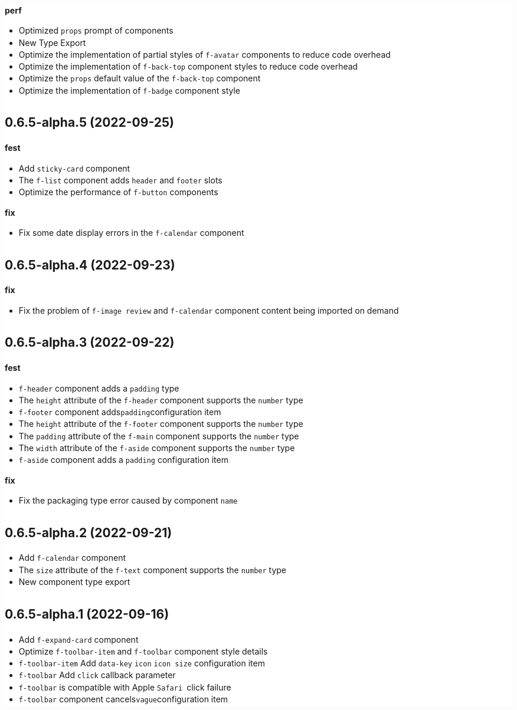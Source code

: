 **perf**

- Optimized `props` prompt of components
- New Type Export
- Optimize the implementation of partial styles of `f-avatar` components to reduce code overhead
- Optimize the implementation of `f-back-top` component styles to reduce code overhead
- Optimize the `props` default value of the `f-back-top` component
- Optimize the implementation of `f-badge` component style

## 0.6.5-alpha.5 (2022-09-25)

**fest**

- Add `sticky-card` component
- The `f-list` component adds `header` and `footer` slots
- Optimize the performance of `f-button` components

**fix**

- Fix some date display errors in the `f-calendar` component

## 0.6.5-alpha.4 (2022-09-23)

**fix**

- Fix the problem of `f-image review` and `f-calendar` component content being imported on demand

## 0.6.5-alpha.3 (2022-09-22)

**fest**

- `f-header` component adds a `padding` type
- The `height` attribute of the `f-header` component supports the `number` type
- `f-footer` component adds`padding`configuration item
- The `height` attribute of the `f-footer` component supports the `number` type
- The `padding` attribute of the `f-main` component supports the `number` type
- The `width` attribute of the `f-aside` component supports the `number` type
- `f-aside` component adds a `padding` configuration item

**fix**

- Fix the packaging type error caused by component `name`

## 0.6.5-alpha.2 (2022-09-21)

- Add `f-calendar` component
- The `size` attribute of the `f-text` component supports the `number` type
- New component type export

## 0.6.5-alpha.1 (2022-09-16)

- Add `f-expand-card` component
- Optimize `f-toolbar-item` and `f-toolbar` component style details
- `f-toolbar-item` Add `data-key` `icon` `icon size` configuration item
- `f-toolbar` Add `click` callback parameter
- `f-toolbar` is compatible with Apple `Safari `click failure
- `f-toolbar` component cancels`vague`configuration item
